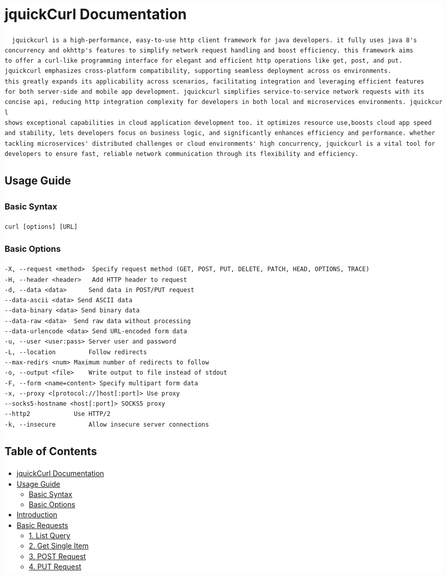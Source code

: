 # jquickCurl  Documentation
```string
  jquickcurl is a high-performance, easy-to-use http client framework for java developers. it fully uses java 8's 
concurrency and okhttp's features to simplify network request handling and boost efficiency. this framework aims 
to offer a curl-like programming interface for elegant and efficient http operations like get, post, and put. 
jquickcurl emphasizes cross-platform compatibility, supporting seamless deployment across os environments.
this greatly expands its applicability across scenarios, facilitating integration and leveraging efficient features 
for both server-side and mobile app development. jquickcurl simplifies service-to-service network requests with its 
concise api, reducing http integration complexity for developers in both local and microservices environments. jquickcurl 
shows exceptional capabilities in cloud application development too. it optimizes resource use,boosts cloud app speed 
and stability, lets developers focus on business logic, and significantly enhances efficiency and performance. whether 
tackling microservices' distributed challenges or cloud environments' high concurrency, jquickcurl is a vital tool for 
developers to ensure fast, reliable network communication through its flexibility and efficiency.
```
## Usage Guide
### Basic Syntax
```string
curl [options] [URL]
```
### Basic Options
```string
-X, --request <method>  Specify request method (GET, POST, PUT, DELETE, PATCH, HEAD, OPTIONS, TRACE)
-H, --header <header>   Add HTTP header to request
-d, --data <data>      Send data in POST/PUT request
--data-ascii <data> Send ASCII data
--data-binary <data> Send binary data
--data-raw <data>  Send raw data without processing
--data-urlencode <data> Send URL-encoded form data
-u, --user <user:pass> Server user and password
-L, --location         Follow redirects
--max-redirs <num> Maximum number of redirects to follow
-o, --output <file>    Write output to file instead of stdout
-F, --form <name=content> Specify multipart form data
-x, --proxy <[protocol://]host[:port]> Use proxy
--socks5-hostname <host[:port]> SOCKS5 proxy
--http2            Use HTTP/2
-k, --insecure         Allow insecure server connections
```
## Table of Contents
- [jquickCurl Documentation](#jquickcurl-documentation)
- [Usage Guide](#usage-guide)
  - [Basic Syntax](#basic-syntax)
  - [Basic Options](#basic-options)
- [Introduction](#introduction)
- [Basic Requests](#basic-requests)
  - [1. List Query](#1-list-query)
  - [2. Get Single Item](#2-get-single-item)
  - [3. POST Request](#3-post-request)
  - [4. PUT Request](#4-put-request)